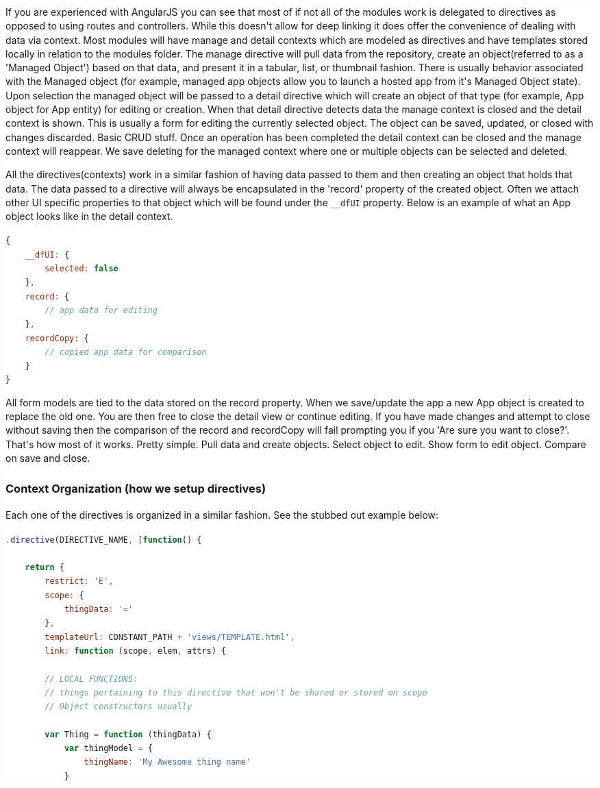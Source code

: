 If you are experienced with AngularJS you can see that most of if not all of the modules work is delegated to directives as opposed to using routes and controllers.  While this doesn't allow for deep linking it does offer the convenience of dealing with data via context.  Most modules will have manage and detail contexts which are modeled as directives and have templates stored locally in relation to the modules folder.  The manage directive will pull data from the repository, create an object(referred to as a 'Managed Object') based on that data, and present it in a tabular, list, or thumbnail fashion.  There is usually behavior associated with the Managed object (for example, managed app objects allow you to launch a hosted app from it's Managed Object state).  Upon selection the managed object will be passed to a detail directive which will create an object of that type (for example, App object for App entity) for editing or creation.  When that detail directive detects data the manage context is closed and the detail context is shown.  This is usually a form for editing the currently selected object.  The object can be saved, updated, or closed with changes discarded.  Basic CRUD stuff.  Once an operation has been completed the detail context can be closed and the manage context will reappear.  We save deleting for the managed context where one or multiple objects can be selected and deleted.

All the directives(contexts) work in a similar fashion of having data passed to them and then creating an object that holds that data.  The data passed to a directive will always be encapsulated in the 'record' property of the created object.  Often we attach other UI specific properties to that object which will be found under the `__dfUI` property.  Below is an example of what an App object looks like in the detail context.

```javascript
{
    __dfUI: {
        selected: false  
    },
    record: {
        // app data for editing
    },
    recordCopy: {
        // copied app data for comparison
    }
}
```

All form models are tied to the data stored on the record property.  When we save/update the app a new App object is created to replace the old one.  You are then free to close the detail view or continue editing.  If you have made changes and attempt to close without saving then the comparison of the record and recordCopy will fail prompting you if you 'Are sure you want to close?'.  That's how most of it works.  Pretty simple.  Pull data and create objects.  Select object to edit.  Show form to edit object.  Compare on save and close.

### Context Organization (how we setup directives)

Each one of the directives is organized in a similar fashion.  See the stubbed out example below:

```javascript
.directive(DIRECTIVE_NAME, [function() {

    return {
        restrict: 'E',
        scope: {
            thingData: '='
        },
        templateUrl: CONSTANT_PATH + 'views/TEMPLATE.html',
        link: function (scope, elem, attrs) {
        
        // LOCAL FUNCTIONS: 
        // things pertaining to this directive that won't be shared or stored on scope
        // Object constructors usually
        
        var Thing = function (thingData) {
            var thingModel = {
                thingName: 'My Awesome thing name'
            }
```